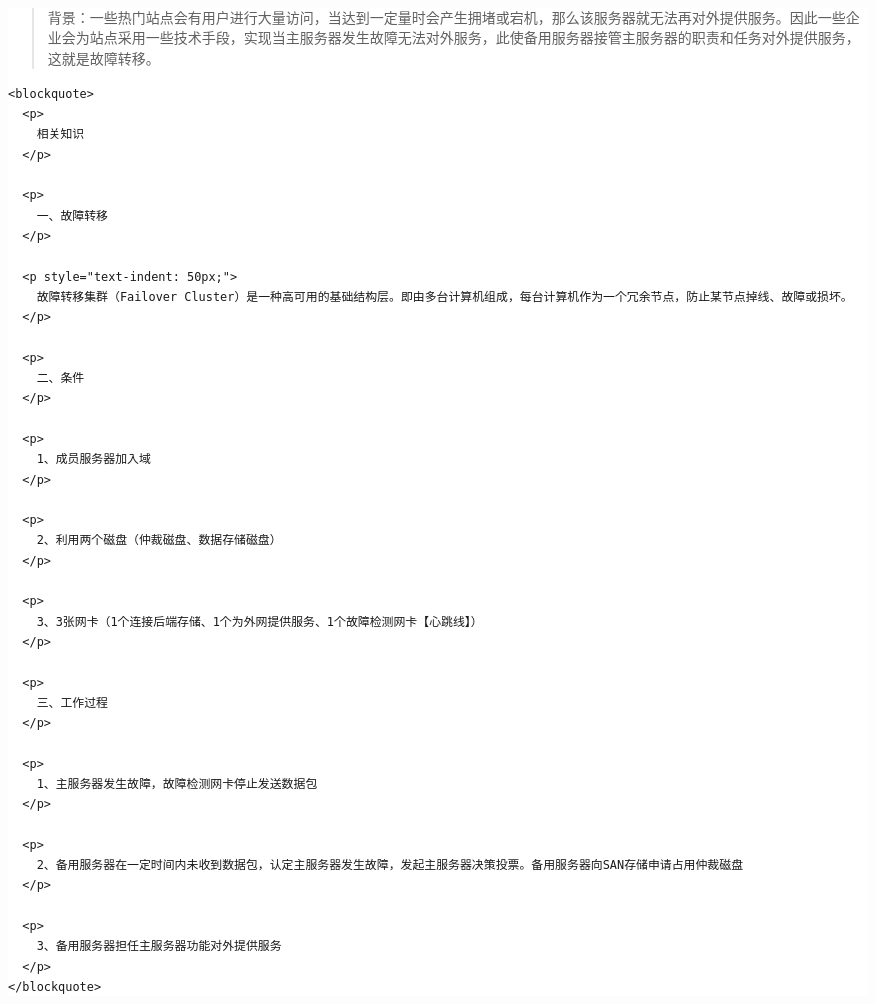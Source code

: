 







<div id="article_content" class="article_content clearfix">
  <div id="content_views" class="htmledit_views">
    <blockquote>
      <p>
        背景：一些热门站点会有用户进行大量访问，当达到一定量时会产生拥堵或宕机，那么该服务器就无法再对外提供服务。因此一些企业会为站点采用一些技术手段，实现当主服务器发生故障无法对外服务，此使备用服务器接管主服务器的职责和任务对外提供服务，这就是故障转移。
      </p>
    </blockquote>
    
    <blockquote>
      <p>
        相关知识
      </p>
      
      <p>
        一、故障转移
      </p>
      
      <p style="text-indent: 50px;">
        故障转移集群（Failover Cluster）是一种高可用的基础结构层。即由多台计算机组成，每台计算机作为一个冗余节点，防止某节点掉线、故障或损坏。
      </p>
      
      <p>
        二、条件
      </p>
      
      <p>
        1、成员服务器加入域
      </p>
      
      <p>
        2、利用两个磁盘（仲裁磁盘、数据存储磁盘）
      </p>
      
      <p>
        3、3张网卡（1个连接后端存储、1个为外网提供服务、1个故障检测网卡【心跳线】）
      </p>
      
      <p>
        三、工作过程
      </p>
      
      <p>
        1、主服务器发生故障，故障检测网卡停止发送数据包
      </p>
      
      <p>
        2、备用服务器在一定时间内未收到数据包，认定主服务器发生故障，发起主服务器决策投票。备用服务器向SAN存储申请占用仲裁磁盘
      </p>
      
      <p>
        3、备用服务器担任主服务器功能对外提供服务
      </p>
    </blockquote>
    